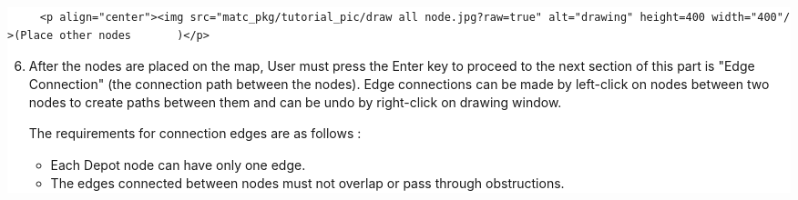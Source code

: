          <p align="center"><img src="matc_pkg/tutorial_pic/draw all node.jpg?raw=true" alt="drawing" height=400 width="400"/>(Place other nodes       )</p>
      
      
   6. After the nodes are placed on the map, User must press the Enter key to proceed to the next section of this part is "Edge Connection" (the connection path        between the nodes). Edge connections can be made by left-click on nodes between two nodes to create paths between them and can be undo by right-click on drawing window.
   
       The requirements for connection edges are as follows :
        - Each Depot node can have only one edge.
        - The edges connected between nodes must not overlap or pass through obstructions.
          